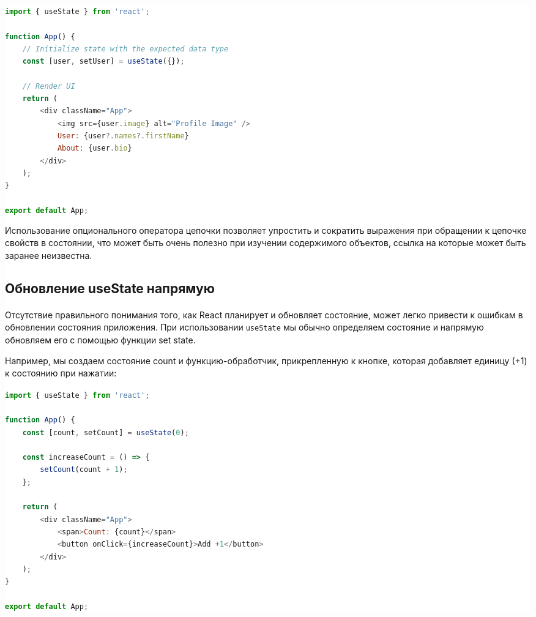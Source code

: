 ```js
import { useState } from 'react';

function App() {
	// Initialize state with the expected data type
	const [user, setUser] = useState({});

	// Render UI
	return (
		<div className="App">
			<img src={user.image} alt="Profile Image" />
			User: {user?.names?.firstName}
			About: {user.bio}
		</div>
	);
}

export default App;
```

Использование опционального оператора цепочки позволяет упростить и сократить выражения при обращении к цепочке свойств в состоянии, что может быть очень полезно при изучении содержимого объектов, ссылка на которые может быть заранее неизвестна.

## Обновление useState напрямую

Отсутствие правильного понимания того, как React планирует и обновляет состояние, может легко привести к ошибкам в обновлении состояния приложения. При использовании `useState` мы обычно определяем состояние и напрямую обновляем его с помощью функции set state.

Например, мы создаем состояние count и функцию-обработчик, прикрепленную к кнопке, которая добавляет единицу (+1) к состоянию при нажатии:

```js
import { useState } from 'react';

function App() {
	const [count, setCount] = useState(0);

	const increaseCount = () => {
		setCount(count + 1);
	};

	return (
		<div className="App">
			<span>Count: {count}</span>
			<button onClick={increaseCount}>Add +1</button>
		</div>
	);
}

export default App;
```
